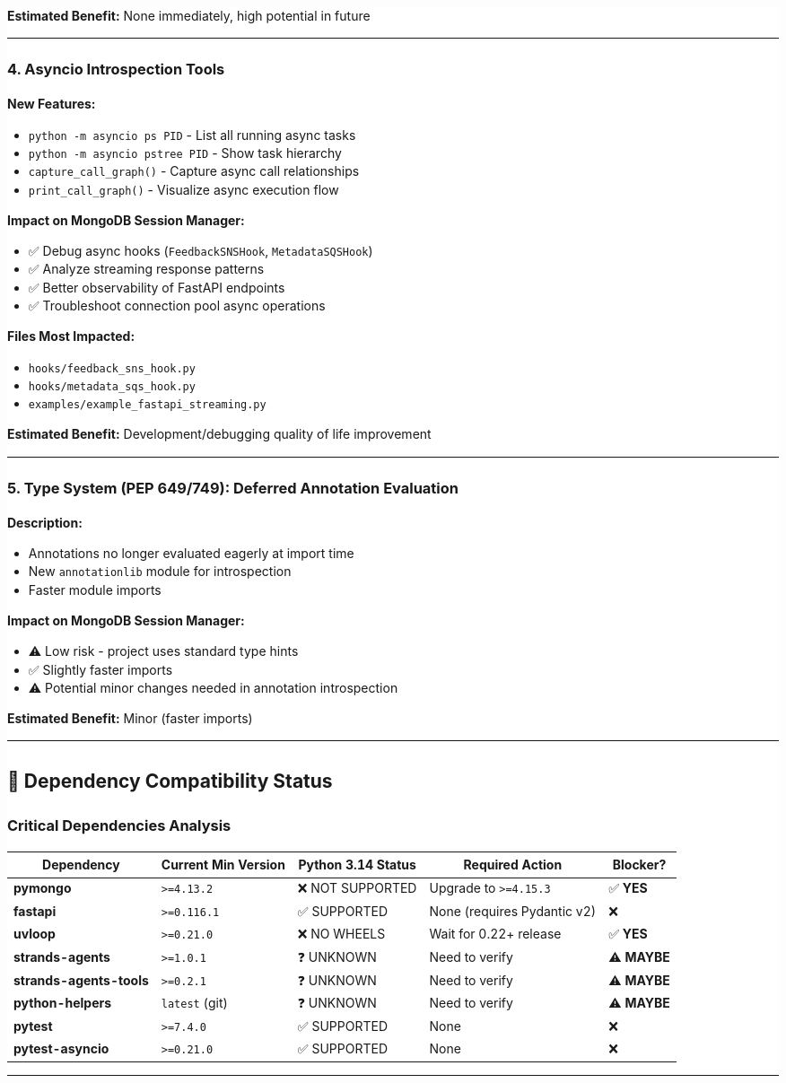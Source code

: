 **Estimated Benefit:** None immediately, high potential in future

---

### 4. Asyncio Introspection Tools

**New Features:**
- `python -m asyncio ps PID` - List all running async tasks
- `python -m asyncio pstree PID` - Show task hierarchy
- `capture_call_graph()` - Capture async call relationships
- `print_call_graph()` - Visualize async execution flow

**Impact on MongoDB Session Manager:**
- ✅ Debug async hooks (`FeedbackSNSHook`, `MetadataSQSHook`)
- ✅ Analyze streaming response patterns
- ✅ Better observability of FastAPI endpoints
- ✅ Troubleshoot connection pool async operations

**Files Most Impacted:**
- `hooks/feedback_sns_hook.py`
- `hooks/metadata_sqs_hook.py`
- `examples/example_fastapi_streaming.py`

**Estimated Benefit:** Development/debugging quality of life improvement

---

### 5. Type System (PEP 649/749): Deferred Annotation Evaluation

**Description:**
- Annotations no longer evaluated eagerly at import time
- New `annotationlib` module for introspection
- Faster module imports

**Impact on MongoDB Session Manager:**
- ⚠️ Low risk - project uses standard type hints
- ✅ Slightly faster imports
- ⚠️ Potential minor changes needed in annotation introspection

**Estimated Benefit:** Minor (faster imports)

---

## 🚨 Dependency Compatibility Status

### Critical Dependencies Analysis

| Dependency | Current Min Version | Python 3.14 Status | Required Action | Blocker? |
|-----------|--------------------|--------------------|-----------------|----------|
| **pymongo** | `>=4.13.2` | ❌ NOT SUPPORTED | Upgrade to `>=4.15.3` | ✅ **YES** |
| **fastapi** | `>=0.116.1` | ✅ SUPPORTED | None (requires Pydantic v2) | ❌ |
| **uvloop** | `>=0.21.0` | ❌ NO WHEELS | Wait for 0.22+ release | ✅ **YES** |
| **strands-agents** | `>=1.0.1` | ❓ UNKNOWN | Need to verify | ⚠️ **MAYBE** |
| **strands-agents-tools** | `>=0.2.1` | ❓ UNKNOWN | Need to verify | ⚠️ **MAYBE** |
| **python-helpers** | `latest` (git) | ❓ UNKNOWN | Need to verify | ⚠️ **MAYBE** |
| **pytest** | `>=7.4.0` | ✅ SUPPORTED | None | ❌ |
| **pytest-asyncio** | `>=0.21.0` | ✅ SUPPORTED | None | ❌ |

---